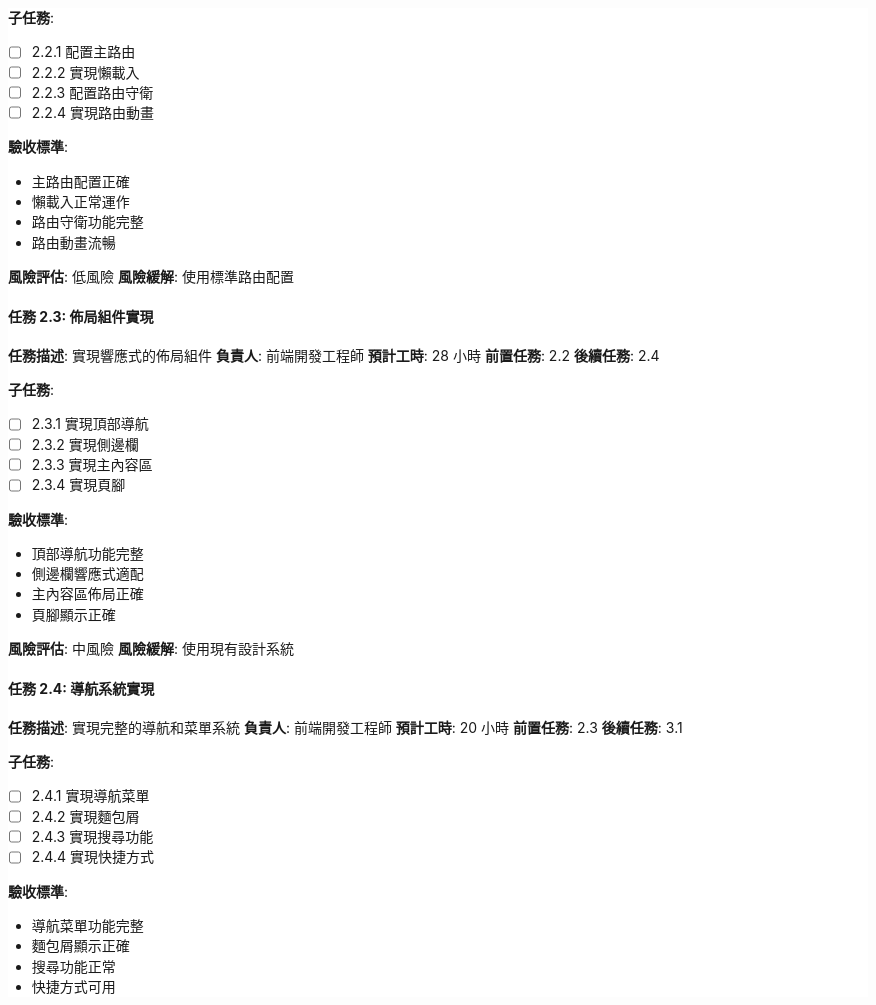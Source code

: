 **子任務**:
- [ ] 2.2.1 配置主路由
- [ ] 2.2.2 實現懶載入
- [ ] 2.2.3 配置路由守衛
- [ ] 2.2.4 實現路由動畫

**驗收標準**:
- 主路由配置正確
- 懶載入正常運作
- 路由守衛功能完整
- 路由動畫流暢

**風險評估**: 低風險
**風險緩解**: 使用標準路由配置

#### 任務 2.3: 佈局組件實現
**任務描述**: 實現響應式的佈局組件
**負責人**: 前端開發工程師
**預計工時**: 28 小時
**前置任務**: 2.2
**後續任務**: 2.4

**子任務**:
- [ ] 2.3.1 實現頂部導航
- [ ] 2.3.2 實現側邊欄
- [ ] 2.3.3 實現主內容區
- [ ] 2.3.4 實現頁腳

**驗收標準**:
- 頂部導航功能完整
- 側邊欄響應式適配
- 主內容區佈局正確
- 頁腳顯示正確

**風險評估**: 中風險
**風險緩解**: 使用現有設計系統

#### 任務 2.4: 導航系統實現
**任務描述**: 實現完整的導航和菜單系統
**負責人**: 前端開發工程師
**預計工時**: 20 小時
**前置任務**: 2.3
**後續任務**: 3.1

**子任務**:
- [ ] 2.4.1 實現導航菜單
- [ ] 2.4.2 實現麵包屑
- [ ] 2.4.3 實現搜尋功能
- [ ] 2.4.4 實現快捷方式

**驗收標準**:
- 導航菜單功能完整
- 麵包屑顯示正確
- 搜尋功能正常
- 快捷方式可用
